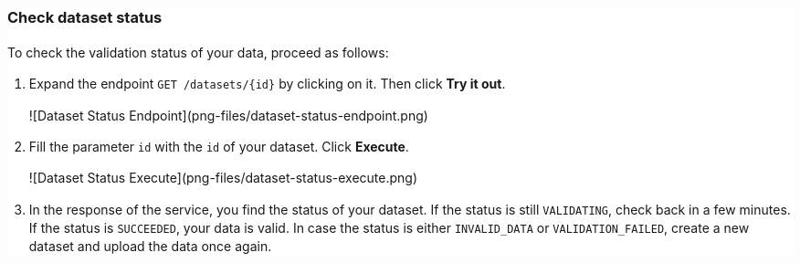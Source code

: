 

### Check dataset status


To check the validation status of your data, proceed as follows:

1. Expand the endpoint `GET /datasets/{id}` by clicking on it. Then click **Try it out**.

    <!-- border -->![Dataset Status Endpoint](png-files/dataset-status-endpoint.png)

2. Fill the parameter `id` with the `id` of your dataset. Click **Execute**.

    <!-- border -->![Dataset Status Execute](png-files/dataset-status-execute.png)

3. In the response of the service, you find the status of your dataset. If the status is still `VALIDATING`, check back in a few minutes. If the status is `SUCCEEDED`, your data is valid. In case the status is either `INVALID_DATA` or `VALIDATION_FAILED`, create a new dataset and upload the data once again.
